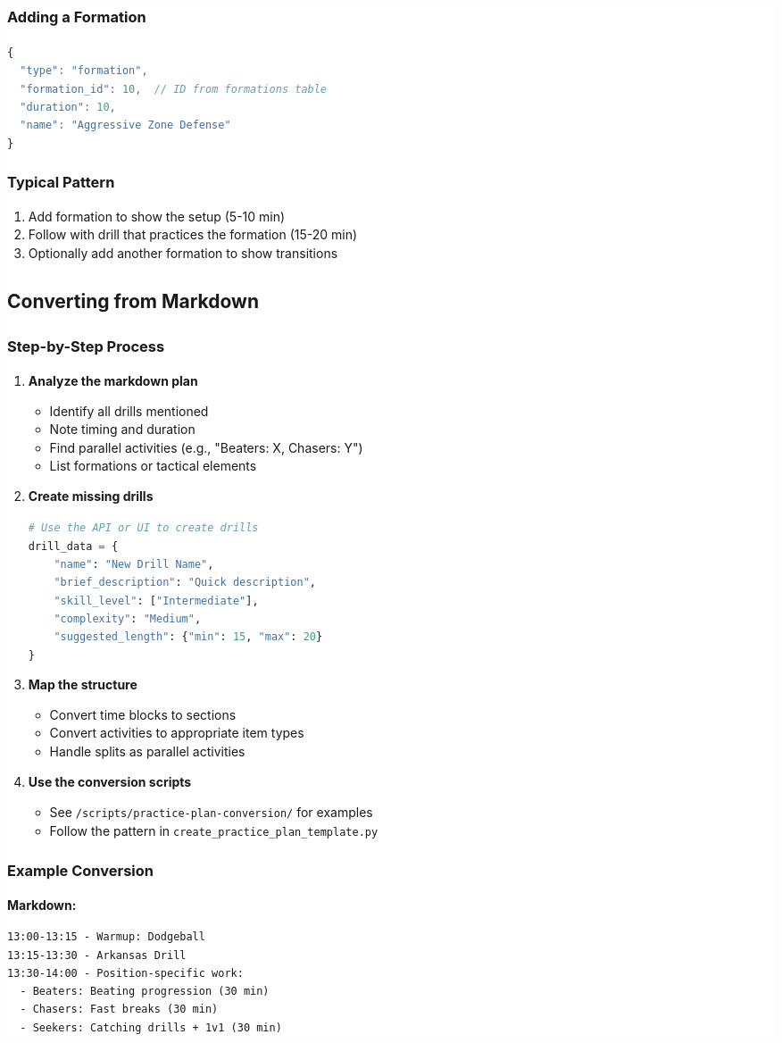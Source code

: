 ### Adding a Formation

```javascript
{
  "type": "formation",
  "formation_id": 10,  // ID from formations table
  "duration": 10,
  "name": "Aggressive Zone Defense"
}
```

### Typical Pattern

1. Add formation to show the setup (5-10 min)
2. Follow with drill that practices the formation (15-20 min)
3. Optionally add another formation to show transitions

## Converting from Markdown

### Step-by-Step Process

1. **Analyze the markdown plan**
   - Identify all drills mentioned
   - Note timing and duration
   - Find parallel activities (e.g., "Beaters: X, Chasers: Y")
   - List formations or tactical elements

2. **Create missing drills**
   ```python
   # Use the API or UI to create drills
   drill_data = {
       "name": "New Drill Name",
       "brief_description": "Quick description",
       "skill_level": ["Intermediate"],
       "complexity": "Medium",
       "suggested_length": {"min": 15, "max": 20}
   }
   ```

3. **Map the structure**
   - Convert time blocks to sections
   - Convert activities to appropriate item types
   - Handle splits as parallel activities

4. **Use the conversion scripts**
   - See `/scripts/practice-plan-conversion/` for examples
   - Follow the pattern in `create_practice_plan_template.py`

### Example Conversion

**Markdown:**
```
13:00-13:15 - Warmup: Dodgeball
13:15-13:30 - Arkansas Drill
13:30-14:00 - Position-specific work:
  - Beaters: Beating progression (30 min)
  - Chasers: Fast breaks (30 min)
  - Seekers: Catching drills + 1v1 (30 min)
```
